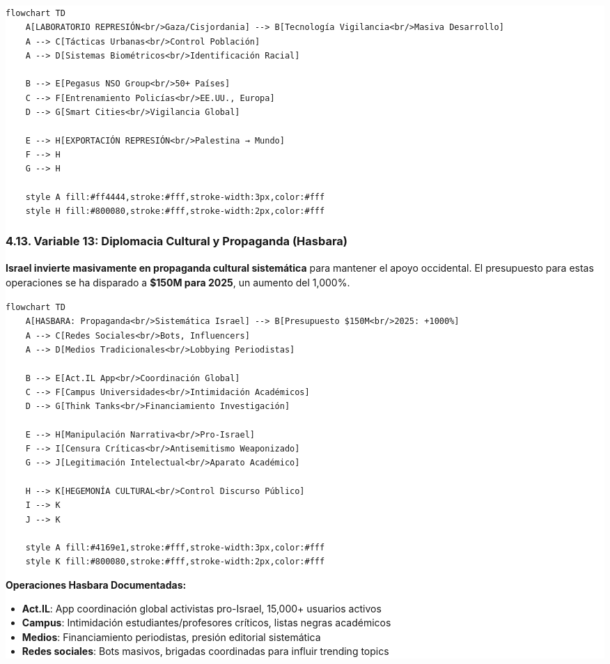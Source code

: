 ```mermaid
flowchart TD
    A[LABORATORIO REPRESIÓN<br/>Gaza/Cisjordania] --> B[Tecnología Vigilancia<br/>Masiva Desarrollo]
    A --> C[Tácticas Urbanas<br/>Control Población]
    A --> D[Sistemas Biométricos<br/>Identificación Racial]
    
    B --> E[Pegasus NSO Group<br/>50+ Países]
    C --> F[Entrenamiento Policías<br/>EE.UU., Europa]
    D --> G[Smart Cities<br/>Vigilancia Global]
    
    E --> H[EXPORTACIÓN REPRESIÓN<br/>Palestina → Mundo]
    F --> H
    G --> H
    
    style A fill:#ff4444,stroke:#fff,stroke-width:3px,color:#fff
    style H fill:#800080,stroke:#fff,stroke-width:2px,color:#fff
```

### 4.13. Variable 13: Diplomacia Cultural y Propaganda (Hasbara)
**Israel invierte masivamente en propaganda cultural sistemática** para mantener el apoyo occidental. El presupuesto para estas operaciones se ha disparado a **$150M para 2025**, un aumento del 1,000%.

```mermaid
flowchart TD
    A[HASBARA: Propaganda<br/>Sistemática Israel] --> B[Presupuesto $150M<br/>2025: +1000%]
    A --> C[Redes Sociales<br/>Bots, Influencers]
    A --> D[Medios Tradicionales<br/>Lobbying Periodistas]
    
    B --> E[Act.IL App<br/>Coordinación Global]
    C --> F[Campus Universidades<br/>Intimidación Académicos]
    D --> G[Think Tanks<br/>Financiamiento Investigación]
    
    E --> H[Manipulación Narrativa<br/>Pro-Israel]
    F --> I[Censura Críticas<br/>Antisemitismo Weaponizado]
    G --> J[Legitimación Intelectual<br/>Aparato Académico]
    
    H --> K[HEGEMONÍA CULTURAL<br/>Control Discurso Público]
    I --> K
    J --> K
    
    style A fill:#4169e1,stroke:#fff,stroke-width:3px,color:#fff
    style K fill:#800080,stroke:#fff,stroke-width:2px,color:#fff
```

**Operaciones Hasbara Documentadas:**
- **Act.IL**: App coordinación global activistas pro-Israel, 15,000+ usuarios activos
- **Campus**: Intimidación estudiantes/profesores críticos, listas negras académicos
- **Medios**: Financiamiento periodistas, presión editorial sistemática
- **Redes sociales**: Bots masivos, brigadas coordinadas para influir trending topics

